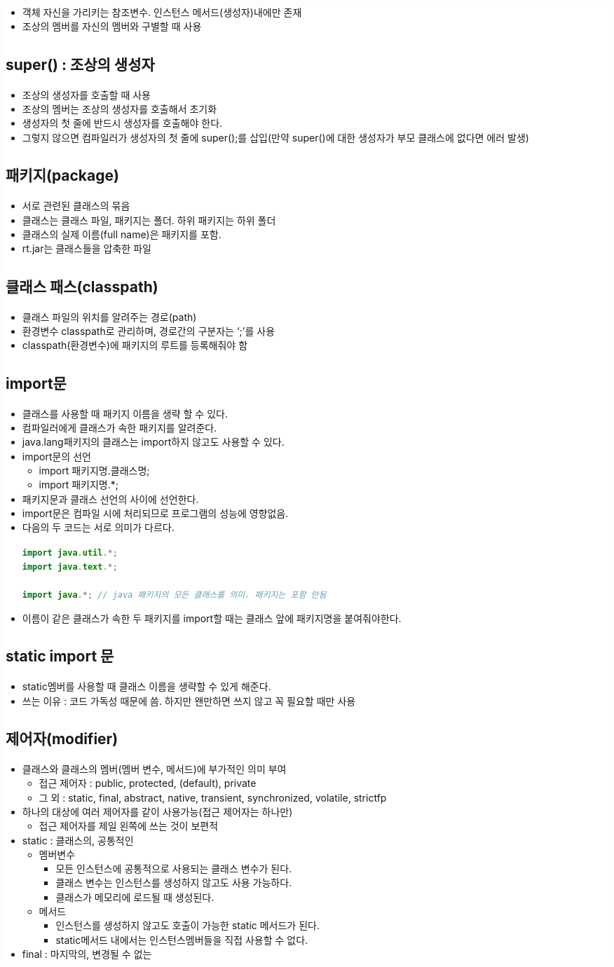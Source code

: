 - 객체 자신을 가리키는 참조변수. 인스턴스 메서드(생성자)내에만 존재
- 조상의 멤버를 자신의 멤버와 구별할 때 사용

## super() : 조상의 생성자

- 조상의 생성자를 호출할 때 사용
- 조상의 멤버는 조상의 생성자를 호출해서 초기화
- 생성자의 첫 줄에 반드시 생성자를 호출해야 한다.
- 그렇지 않으면 컴파일러가 생성자의 첫 줄에 super();를 삽입(만약 super()에 대한 생성자가 부모 클래스에 없다면 에러 발생)

## 패키지(package)

- 서로 관련된 클래스의 묶음
- 클래스는 클래스 파일, 패키지는 폴더. 하위 패키지는 하위 폴더
- 클래스의 실제 이름(full name)은 패키지를 포함.
- rt.jar는 클래스들을 압축한 파일

## 클래스 패스(classpath)

- 클래스 파일의 위치를 알려주는 경로(path)
- 환경변수 classpath로 관리하며, 경로간의 구분자는 ‘;’를 사용
- classpath(환경변수)에 패키지의 루트를 등록해줘야 함

## import문

- 클래스를 사용할 때 패키지 이름을 생략 할 수 있다.
- 컴파일러에게 클래스가 속한 패키지를 알려준다.
- java.lang패키지의 클래스는 import하지 않고도 사용할 수 있다.
- import문의 선언
  - import 패키지명.클래스명;
  - import 패키지명.\*;
- 패키지문과 클래스 선언의 사이에 선언한다.
- import문은 컴파일 시에 처리되므로 프로그램의 성능에 영향없음.
- 다음의 두 코드는 서로 의미가 다르다.
  ```java
  import java.util.*;
  import java.text.*;

  import java.*; // java 패키지의 모든 클래스를 의미. 패키지는 포함 안됨
  ```
- 이름이 같은 클래스가 속한 두 패키지를 import할 때는 클래스 앞에 패키지명을 붙여줘야한다.

## static import 문

- static멤버를 사용할 때 클래스 이름을 생략할 수 있게 해준다.
- 쓰는 이유 : 코드 가독성 때문에 씀. 하지만 왠만하면 쓰지 않고 꼭 필요할 때만 사용

## 제어자(modifier)

- 클래스와 클래스의 멤버(멤버 변수, 메서드)에 부가적인 의미 부여
  - 접근 제어자 : public, protected, (default), private
  - 그 외 : static, final, abstract, native, transient, synchronized, volatile, strictfp
- 하나의 대상에 여러 제어자를 같이 사용가능(접근 제어자는 하나만)
  - 접근 제어자를 제일 왼쪽에 쓰는 것이 보편적
- static : 클래스의, 공통적인
  - 멤버변수
    - 모든 인스턴스에 공통적으로 사용되는 클래스 변수가 된다.
    - 클래스 변수는 인스턴스를 생성하지 않고도 사용 가능하다.
    - 클래스가 메모리에 로드될 때 생성된다.
  - 메서드
    - 인스턴스를 생성하지 않고도 호출이 가능한 static 메서드가 된다.
    - static메서드 내에서는 인스턴스멤버들을 직접 사용할 수 없다.
- final : 마지막의, 변경될 수 없는